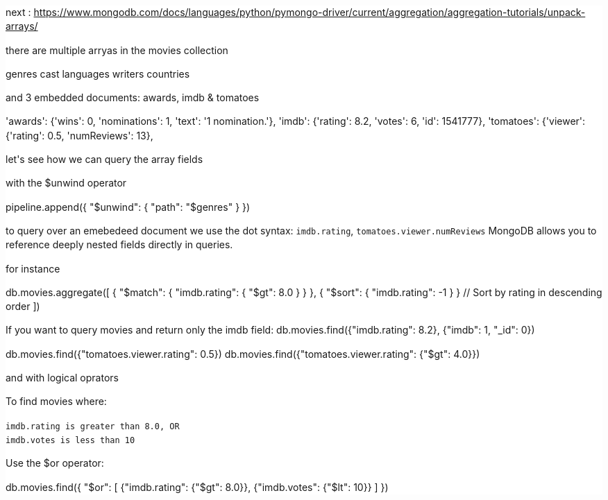 
next : https://www.mongodb.com/docs/languages/python/pymongo-driver/current/aggregation/aggregation-tutorials/unpack-arrays/

there are multiple arryas in the movies collection

genres
cast
languages
writers
countries

and 3 embedded documents: awards, imdb & tomatoes

'awards': {'wins': 0, 'nominations': 1, 'text': '1 nomination.'},
'imdb': {'rating': 8.2, 'votes': 6, 'id': 1541777},
'tomatoes': {'viewer': {'rating': 0.5, 'numReviews': 13},

let's see how we can query the array fields

with the $unwind operator

pipeline.append({
    "$unwind": {
        "path": "$genres"
    }
})

to query over an emebedeed document we use the dot syntax: `imdb.rating`, `tomatoes.viewer.numReviews`
MongoDB allows you to reference deeply nested fields directly in queries.

for instance

db.movies.aggregate([
    { "$match": { "imdb.rating": { "$gt": 8.0 } } },
    { "$sort": { "imdb.rating": -1 } }  // Sort by rating in descending order
])

If you want to query movies and return only the imdb field:
db.movies.find({"imdb.rating": 8.2}, {"imdb": 1, "_id": 0})

db.movies.find({"tomatoes.viewer.rating": 0.5})
db.movies.find({"tomatoes.viewer.rating": {"$gt": 4.0}})

and with logical oprators

To find movies where:

    imdb.rating is greater than 8.0, OR
    imdb.votes is less than 10

Use the $or operator:

db.movies.find({
    "$or": [
        {"imdb.rating": {"$gt": 8.0}},
        {"imdb.votes": {"$lt": 10}}
    ]
})

